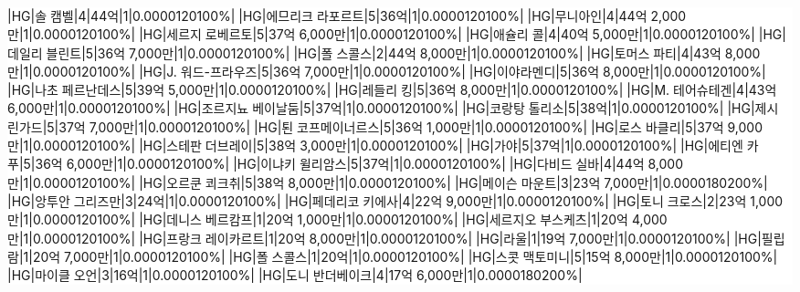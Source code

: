 |HG|솔 캠벨|4|44억|1|0.0000120100%|
|HG|에므리크 라포르트|5|36억|1|0.0000120100%|
|HG|무니아인|4|44억 2,000만|1|0.0000120100%|
|HG|세르지 로베르토|5|37억 6,000만|1|0.0000120100%|
|HG|애슐리 콜|4|40억 5,000만|1|0.0000120100%|
|HG|데일리 블린트|5|36억 7,000만|1|0.0000120100%|
|HG|폴 스콜스|2|44억 8,000만|1|0.0000120100%|
|HG|토머스 파티|4|43억 8,000만|1|0.0000120100%|
|HG|J. 워드-프라우즈|5|36억 7,000만|1|0.0000120100%|
|HG|이야라멘디|5|36억 8,000만|1|0.0000120100%|
|HG|나초 페르난데스|5|39억 5,000만|1|0.0000120100%|
|HG|레들리 킹|5|36억 8,000만|1|0.0000120100%|
|HG|M. 테어슈테겐|4|43억 6,000만|1|0.0000120100%|
|HG|조르지뇨 베이날둠|5|37억|1|0.0000120100%|
|HG|코랑탕 톨리소|5|38억|1|0.0000120100%|
|HG|제시 린가드|5|37억 7,000만|1|0.0000120100%|
|HG|퇸 코프메이너르스|5|36억 1,000만|1|0.0000120100%|
|HG|로스 바클리|5|37억 9,000만|1|0.0000120100%|
|HG|스테판 더브레이|5|38억 3,000만|1|0.0000120100%|
|HG|가야|5|37억|1|0.0000120100%|
|HG|에티엔 카푸|5|36억 6,000만|1|0.0000120100%|
|HG|이냐키 윌리암스|5|37억|1|0.0000120100%|
|HG|다비드 실바|4|44억 8,000만|1|0.0000120100%|
|HG|오르쿤 쾨크취|5|38억 8,000만|1|0.0000120100%|
|HG|메이슨 마운트|3|23억 7,000만|1|0.0000180200%|
|HG|앙투안 그리즈만|3|24억|1|0.0000120100%|
|HG|페데리코 키에사|4|22억 9,000만|1|0.0000120100%|
|HG|토니 크로스|2|23억 1,000만|1|0.0000120100%|
|HG|데니스 베르캄프|1|20억 1,000만|1|0.0000120100%|
|HG|세르지오 부스케츠|1|20억 4,000만|1|0.0000120100%|
|HG|프랑크 레이카르트|1|20억 8,000만|1|0.0000120100%|
|HG|라울|1|19억 7,000만|1|0.0000120100%|
|HG|필립 람|1|20억 7,000만|1|0.0000120100%|
|HG|폴 스콜스|1|20억|1|0.0000120100%|
|HG|스콧 맥토미니|5|15억 8,000만|1|0.0000120100%|
|HG|마이클 오언|3|16억|1|0.0000120100%|
|HG|도니 반더베이크|4|17억 6,000만|1|0.0000180200%|